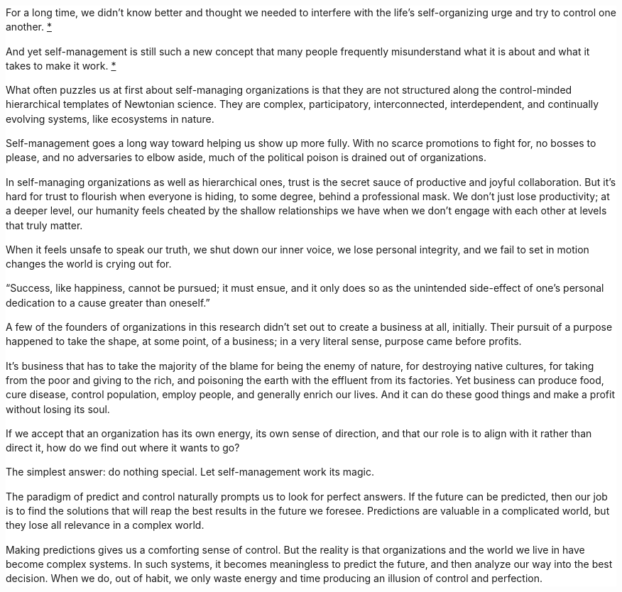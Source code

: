 For a long time, we didn’t know better and thought we needed to interfere with
the life’s self-organizing urge and try to control one another.
[\*](#ASIN:B00ICS9VI4;LOC:3003)

And yet self-management is still such a new concept that many people frequently
misunderstand what it is about and what it takes to make it work.
[\*](#ASIN:B00ICS9VI4;LOC:3004)

What often puzzles us at first about self-managing organizations is that they
are not structured along the control-minded hierarchical templates of Newtonian
science. They are complex, participatory, interconnected, interdependent, and
continually evolving systems, like ecosystems in nature.

Self-management goes a long way toward helping us show up more fully. With no
scarce promotions to fight for, no bosses to please, and no adversaries to elbow
aside, much of the political poison is drained out of organizations.

In self-managing organizations as well as hierarchical ones, trust is the secret
sauce of productive and joyful collaboration. But it’s hard for trust to
flourish when everyone is hiding, to some degree, behind a professional mask. We
don’t just lose productivity; at a deeper level, our humanity feels cheated by
the shallow relationships we have when we don’t engage with each other at levels
that truly matter.

When it feels unsafe to speak our truth, we shut down our inner voice, we lose
personal integrity, and we fail to set in motion changes the world is crying out
for.

“Success, like happiness, cannot be pursued; it must ensue, and it only does so
as the unintended side-effect of one’s personal dedication to a cause greater
than oneself.”

A few of the founders of organizations in this research didn’t set out to create
a business at all, initially. Their pursuit of a purpose happened to take the
shape, at some point, of a business; in a very literal sense, purpose came
before profits.

It’s business that has to take the majority of the blame for being the enemy of
nature, for destroying native cultures, for taking from the poor and giving to
the rich, and poisoning the earth with the effluent from its factories. Yet
business can produce food, cure disease, control population, employ people, and
generally enrich our lives. And it can do these good things and make a profit
without losing its soul.

If we accept that an organization has its own energy, its own sense of
direction, and that our role is to align with it rather than direct it, how do
we find out where it wants to go?

The simplest answer: do nothing special. Let self-management work its magic.

The paradigm of predict and control naturally prompts us to look for perfect
answers. If the future can be predicted, then our job is to find the solutions
that will reap the best results in the future we foresee. Predictions are
valuable in a complicated world, but they lose all relevance in a complex world.

Making predictions gives us a comforting sense of control. But the reality is
that organizations and the world we live in have become complex systems. In such
systems, it becomes meaningless to predict the future, and then analyze our way
into the best decision. When we do, out of habit, we only waste energy and time
producing an illusion of control and perfection.
